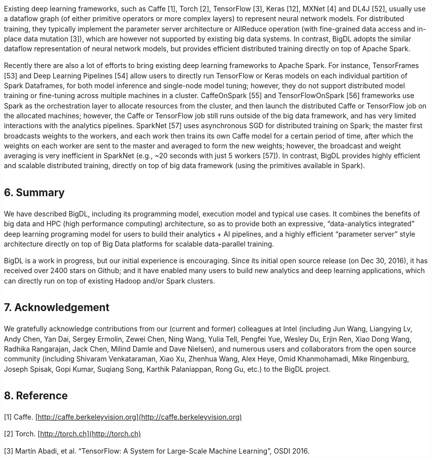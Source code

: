 Existing deep learning frameworks, such as Caffe [1], Torch [2], TensorFlow [3], Keras [12], MXNet [4] and DL4J [52], usually use a dataflow graph (of either primitive operators or more complex layers) to represent neural network models. For distributed training, they typically implement the parameter server architecture or AllReduce operation (with fine-grained data access and in-place data mutation [3]), which are however not supported by existing big data systems. In contrast, BigDL adopts the similar dataflow representation of neural network models, but provides efficient distributed training directly on top of Apache Spark.

Recently there are also a lot of efforts to bring existing deep learning frameworks to Apache Spark. For instance, TensorFrames [53] and Deep Learning Pipelines [54] allow users to directly run TensorFlow or Keras models on each individual partition of Spark Dataframes, for both model inference and single-node model tuning; however, they do not support distributed model training or fine-tuning across multiple machines in a cluster. CaffeOnSpark [55] and TensorFlowOnSpark [56] frameworks use Spark as the orchestration layer to allocate resources from the cluster, and then launch the distributed Caffe or TensorFlow job on the allocated machines; however, the Caffe or TensorFlow job still runs outside of the big data framework, and has very limited interactions with the analytics pipelines. SparkNet [57] uses asynchronous SGD for distributed training on Spark; the master first broadcasts weights to the workers, and each work then trains its own Caffe model for a certain period of time, after which the weights on each worker are sent to the master and averaged to form the new weights; however, the broadcast and weight averaging is very inefficient in SparkNet (e.g., ~20 seconds with just 5 workers [57]). In contrast, BigDL provides highly efficient and scalable distributed training, directly on top of big data framework (using the primitives available in Spark). 

## **6.	Summary**

We have described BigDL, including its programming model, execution model and typical use cases. It combines the benefits of big data and HPC (high performance computing) architecture, so as to provide both an expressive, “data-analytics integrated” deep learning programing model for users to build their analytics + AI pipelines, and a highly efficient “parameter server” style architecture directly on top of Big Data platforms for scalable data-parallel training. 

BigDL is a work in progress, but our initial experience is encouraging. Since its initial open source release (on Dec 30, 2016), it has received over 2400 stars on Github; and it have enabled many users to build new analytics and deep learning applications, which can directly run on top of existing Hadoop and/or Spark clusters.
	
## **7.	Acknowledgement**

We gratefully acknowledge contributions from our (current and former) colleagues at Intel (including Jun Wang, Liangying Lv, Andy Chen, Yan Dai, Sergey Ermolin, Zewei Chen, Ning Wang, Yulia Tell, Pengfei Yue, Wesley Du, Erjin Ren, Xiao Dong Wang, Radhika Rangarajan, Jack Chen, Milind Damle and Dave Nielsen), and numerous users and collaborators from the open source community (including Shivaram Venkataraman, Xiao Xu, Zhenhua Wang, Alex Heye, Omid Khanmohamadi, Mike Ringenburg, Joseph Spisak, Gopi Kumar, Suqiang Song, Karthik Palaniappan, Rong Gu, etc.) to the BigDL project.

## **8.	Reference**

[1] Caffe. [http://caffe.berkeleyvision.org](http://caffe.berkeleyvision.org)

[2] Torch. [http://torch.ch](http://torch.ch)

[3] Martín Abadi, et al. “TensorFlow: A System for Large-Scale Machine Learning”, OSDI 2016.
